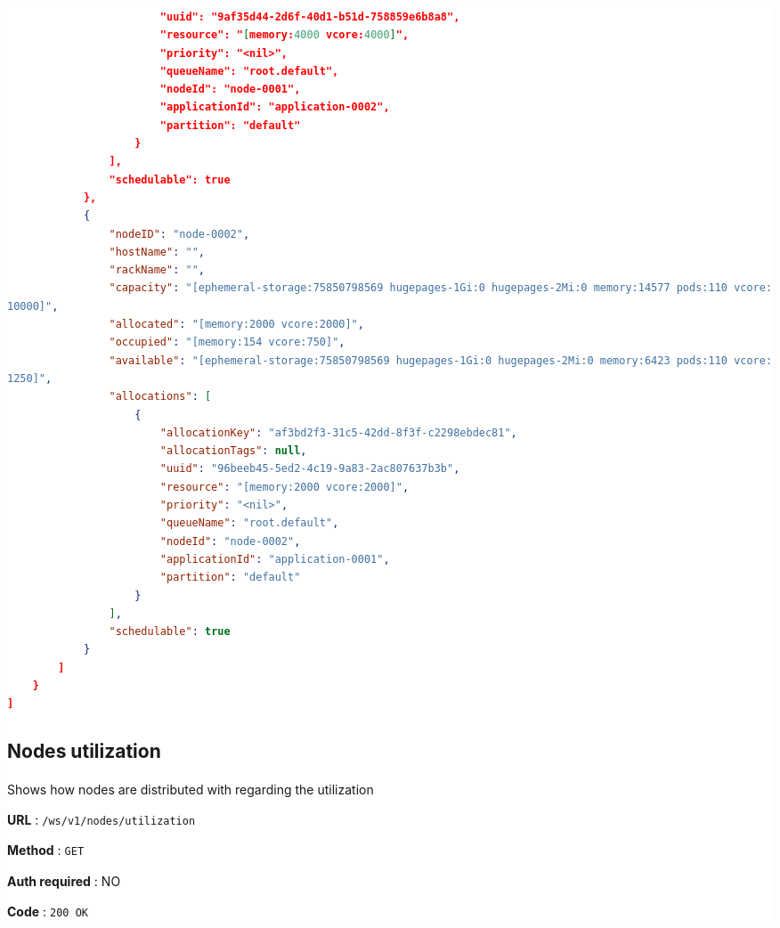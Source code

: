 ```json
                        "uuid": "9af35d44-2d6f-40d1-b51d-758859e6b8a8",
                        "resource": "[memory:4000 vcore:4000]",
                        "priority": "<nil>",
                        "queueName": "root.default",
                        "nodeId": "node-0001",
                        "applicationId": "application-0002",
                        "partition": "default"
                    }
                ],
                "schedulable": true
            },
            {
                "nodeID": "node-0002",
                "hostName": "",
                "rackName": "",
                "capacity": "[ephemeral-storage:75850798569 hugepages-1Gi:0 hugepages-2Mi:0 memory:14577 pods:110 vcore:10000]",
                "allocated": "[memory:2000 vcore:2000]",
                "occupied": "[memory:154 vcore:750]",
                "available": "[ephemeral-storage:75850798569 hugepages-1Gi:0 hugepages-2Mi:0 memory:6423 pods:110 vcore:1250]",
                "allocations": [
                    {
                        "allocationKey": "af3bd2f3-31c5-42dd-8f3f-c2298ebdec81",
                        "allocationTags": null,
                        "uuid": "96beeb45-5ed2-4c19-9a83-2ac807637b3b",
                        "resource": "[memory:2000 vcore:2000]",
                        "priority": "<nil>",
                        "queueName": "root.default",
                        "nodeId": "node-0002",
                        "applicationId": "application-0001",
                        "partition": "default"
                    }
                ],
                "schedulable": true
            }
        ]
    }
]
```

## Nodes utilization

Shows how nodes are distributed with regarding the utilization

**URL** : `/ws/v1/nodes/utilization`

**Method** : `GET`

**Auth required** : NO

**Code** : `200 OK`

